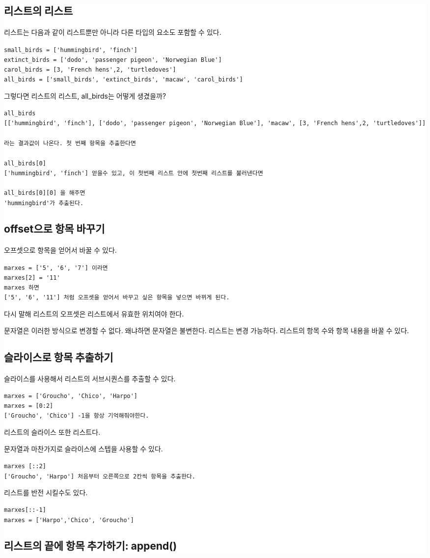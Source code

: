   ## 리스트의 리스트
  
  리스트는 다음과 같이 리스트뿐만 아니라 다른 타입의 요소도 포함할 수 있다.
  
    small_birds = ['hummingbird', 'finch']
    extinct_birds = ['dodo', 'passenger pigeon', 'Norwegian Blue']
    carol_birds = [3, 'French hens',2, 'turtledoves']
    all_birds = ['small_birds', 'extinct_birds', 'macaw', 'carol_birds']
    
  그렇다면 리스트의 리스트, all_birds는 어떻게 생겼을까?
  
    all_birds
    [['hummingbird', 'finch'], ['dodo', 'passenger pigeon', 'Norwegian Blue'], 'macaw', [3, 'French hens',2, 'turtledoves']]
    
    라는 결과값이 나온다. 첫 번째 항목을 추출한다면
    
    all_birds[0]
    ['hummingbird', 'finch'] 얻을수 있고, 이 첫번째 리스트 안에 첫번째 리스트를 불러낸다면
    
    all_birds[0][0] 을 해주면
    'hummingbird'가 추출된다.
    
  ## offset으로 항목 바꾸기
  
  오프셋으로 항목을 얻어서 바꿀 수 있다.
  
    marxes = ['5', '6', '7'] 이라면
    marxes[2] = '11'
    marxes 하면
    ['5', '6', '11'] 처럼 오프셋을 얻어서 바꾸고 싶은 항목을 넣으면 바뀌게 된다.
    
  다시 말해 리스트의 오프셋은 리스트에서 유효한 위치여야 한다.
  
  문자열은 이러한 방식으로 변경할 수 없다. 왜냐하면 문자열은 불변한다. 리스트는 변경 가능하다. 리스트의 항목 수와 항목 내용을 바꿀 수 있다.
  
  ## 슬라이스로 항목 추출하기
  
  슬라이스를 사용해서 리스트의 서브시퀀스를 추출할 수 있다.
  
    marxes = ['Groucho', 'Chico', 'Harpo']
    marxes = [0:2]
    ['Groucho', 'Chico'] -1을 항상 기억해줘야한다.
    
  리스트의 슬라이스 또한 리스트다.
  
  문자열과 마찬가지로 슬라이스에 스텝을 사용할 수 있다.  
  
    marxes [::2]
    ['Groucho', 'Harpo'] 처음부터 오른쪽으로 2칸씩 항목을 추출한다.
    
   리스트를 반전 시킬수도 있다.
   
    marxes[::-1]
    marxes = ['Harpo','Chico', 'Groucho']
    
  ## 리스트의 끝에 항목 추가하기: append()
  